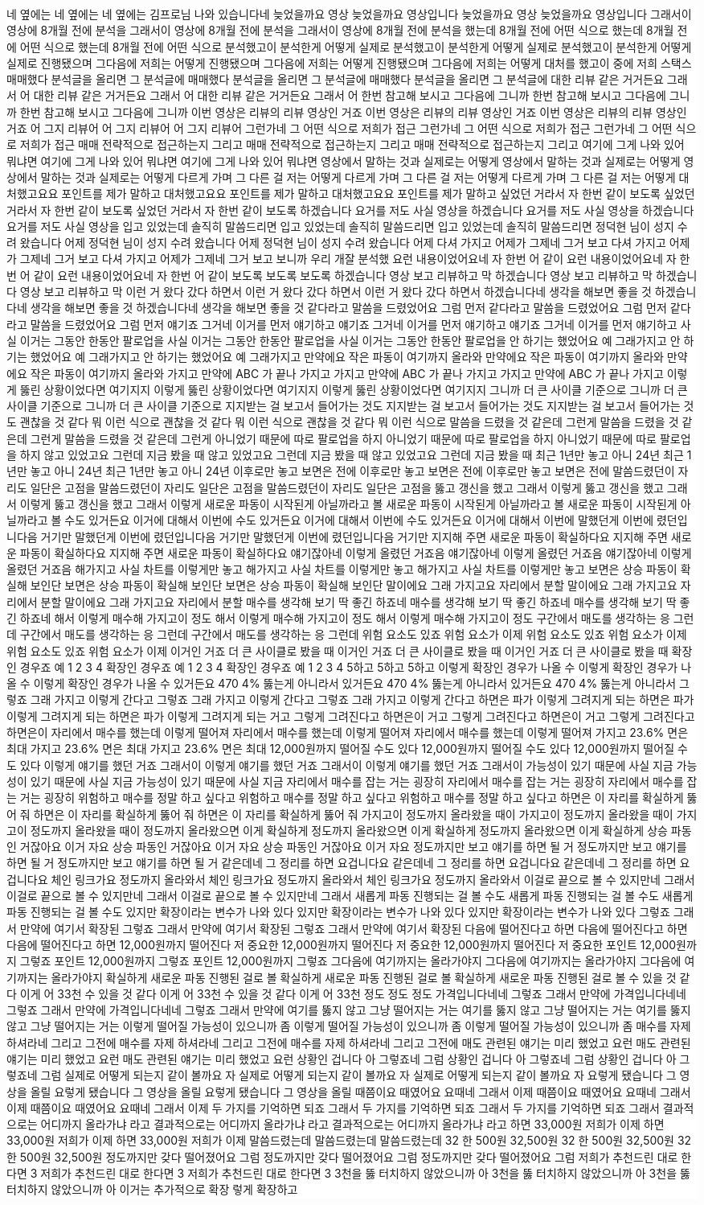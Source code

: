 네  옆에는 네  옆에는 네  옆에는 김프로님 나와 있습니다네  늦었을까요 영상 늦었을까요 영상입니다 늦었을까요 영상 늦었을까요 영상입니다 그래서이 영상에 8개월 전에 분석을 그래서이 영상에 8개월 전에 분석을 그래서이 영상에 8개월 전에 분석을 했는데 8개월 전에 어떤 식으로 했는데 8개월 전에 어떤 식으로 했는데 8개월 전에 어떤 식으로 분석했고이 분석한게 어떻게 실제로 분석했고이 분석한게 어떻게 실제로 분석했고이 분석한게 어떻게 실제로 진행됐으며 그다음에 저희는 어떻게 진행됐으며 그다음에 저희는 어떻게 진행됐으며 그다음에 저희는 어떻게 대처를 했고이 중에 저희 스택스 매매했다 분석글을 올리면 그 분석글에 매매했다 분석글을 올리면 그 분석글에 매매했다 분석글을 올리면 그 분석글에 대한 리뷰 같은 거거든요 그래서 어 대한 리뷰 같은 거거든요 그래서 어 대한 리뷰 같은 거거든요 그래서 어 한번 참고해 보시고 그다음에 그니까 한번 참고해 보시고 그다음에 그니까 한번 참고해 보시고 그다음에 그니까 이번 영상은 리뷰의 리뷰 영상인 거죠 이번 영상은 리뷰의 리뷰 영상인 거죠 이번 영상은 리뷰의 리뷰 영상인 거죠 어 그지 리뷰어 어 그지 리뷰어 어 그지 리뷰어 그런가네 그 어떤 식으로 저희가 접근 그런가네 그 어떤 식으로 저희가 접근 그런가네 그 어떤 식으로 저희가 접근 매매 전략적으로 접근하는지 그리고 매매 전략적으로 접근하는지 그리고 매매 전략적으로 접근하는지 그리고 여기에 그게 나와 있어 뭐냐면 여기에 그게 나와 있어 뭐냐면 여기에 그게 나와 있어 뭐냐면 영상에서 말하는 것과 실제로는 어떻게 영상에서 말하는 것과 실제로는 어떻게 영상에서 말하는 것과 실제로는 어떻게 다르게 가며 그 다른 걸 저는 어떻게 다르게 가며 그 다른 걸 저는 어떻게 다르게 가며 그 다른 걸 저는 어떻게 대처했고요요 포인트를 제가 말하고 대처했고요요 포인트를 제가 말하고 대처했고요요 포인트를 제가 말하고 싶었던 거라서 자 한번 같이 보도록 싶었던 거라서 자 한번 같이 보도록 싶었던 거라서 자 한번 같이 보도록 하겠습니다 요거를 저도 사실 영상을 하겠습니다 요거를 저도 사실 영상을 하겠습니다 요거를 저도 사실 영상을 입고 있었는데 솔직히 말씀드리면 입고 있었는데 솔직히 말씀드리면 입고 있었는데 솔직히 말씀드리면 정덕현 님이 성지 수려 왔습니다 어제 정덕현 님이 성지 수려 왔습니다 어제 정덕현 님이 성지 수려 왔습니다 어제 다셔 가지고 어제가 그제네 그거 보고 다셔 가지고 어제가 그제네 그거 보고 다셔 가지고 어제가 그제네 그거 보고 보니까 우리 개잘 분석했 요런 내용이었어요네 자 한번 어 같이 요런 내용이었어요네 자 한번 어 같이 요런 내용이었어요네 자 한번 어 같이 보도록 보도록 보도록 하겠습니다 영상 보고 리뷰하고 막 하겠습니다 영상 보고 리뷰하고 막 하겠습니다 영상 보고 리뷰하고 막 이런 거 왔다 갔다 하면서 이런 거 왔다 갔다 하면서 이런 거 왔다 갔다 하면서 하겠습니다네 생각을 해보면 좋을 것 하겠습니다네 생각을 해보면 좋을 것 하겠습니다네 생각을 해보면 좋을 것 같다라고 말씀을 드렸었어요 그럼 먼저 같다라고 말씀을 드렸었어요 그럼 먼저 같다라고 말씀을 드렸었어요 그럼 먼저 얘기죠 그거네 이거를 먼저 얘기하고 얘기죠 그거네 이거를 먼저 얘기하고 얘기죠 그거네 이거를 먼저 얘기하고 사실 이거는 그동안 한동안 팔로업을 사실 이거는 그동안 한동안 팔로업을 사실 이거는 그동안 한동안 팔로업을 안 하기는 했었어요 예 그래가지고 안 하기는 했었어요 예 그래가지고 안 하기는 했었어요 예 그래가지고 만약에요 작은 파동이 여기까지 올라와 만약에요 작은 파동이 여기까지 올라와 만약에요 작은 파동이 여기까지 올라와 가지고 만약에 ABC 가 끝나 가지고 가지고 만약에 ABC 가 끝나 가지고 가지고 만약에 ABC 가 끝나 가지고 이렇게 뚫린 상황이었다면 여기지지 이렇게 뚫린 상황이었다면 여기지지 이렇게 뚫린 상황이었다면 여기지지 그니까 더 큰 사이클 기준으로 그니까 더 큰 사이클 기준으로 그니까 더 큰 사이클 기준으로 지지받는 걸 보고서 들어가는 것도 지지받는 걸 보고서 들어가는 것도 지지받는 걸 보고서 들어가는 것도 괜찮을 것 같다 뭐 이런 식으로 괜찮을 것 같다 뭐 이런 식으로 괜찮을 것 같다 뭐 이런 식으로 말씀을 드렸을 것 같은데 그런게 말씀을 드렸을 것 같은데 그런게 말씀을 드렸을 것 같은데 그런게 아니었기 때문에 따로 팔로업을 하지 아니었기 때문에 따로 팔로업을 하지 아니었기 때문에 따로 팔로업을 하지 않고 있었고요 그런데 지금 봤을 때 않고 있었고요 그런데 지금 봤을 때 않고 있었고요 그런데 지금 봤을 때 최근 1년만 놓고 아니 24년 최근 1년만 놓고 아니 24년 최근 1년만 놓고 아니 24년 이후로만 놓고 보면은 전에 이후로만 놓고 보면은 전에 이후로만 놓고 보면은 전에 말씀드렸던이 자리도 일단은 고점을 말씀드렸던이 자리도 일단은 고점을 말씀드렸던이 자리도 일단은 고점을 뚫고 갱신을 했고 그래서 이렇게 뚫고 갱신을 했고 그래서 이렇게 뚫고 갱신을 했고 그래서 이렇게 새로운 파동이 시작된게 아닐까라고 볼 새로운 파동이 시작된게 아닐까라고 볼 새로운 파동이 시작된게 아닐까라고 볼 수도 있거든요 이거에 대해서 이번에 수도 있거든요 이거에 대해서 이번에 수도 있거든요 이거에 대해서 이번에 말했던게 이번에 렸던입니다음 거기만 말했던게 이번에 렸던입니다음 거기만 말했던게 이번에 렸던입니다음 거기만 지지해 주면 새로운 파동이 확실하다요 지지해 주면 새로운 파동이 확실하다요 지지해 주면 새로운 파동이 확실하다요 얘기잖아네 이렇게 올렸던 거죠음 얘기잖아네 이렇게 올렸던 거죠음 얘기잖아네 이렇게 올렸던 거죠음 해가지고 사실 차트를 이렇게만 놓고 해가지고 사실 차트를 이렇게만 놓고 해가지고 사실 차트를 이렇게만 놓고 보면은 상승 파동이 확실해 보인단 보면은 상승 파동이 확실해 보인단 보면은 상승 파동이 확실해 보인단 말이에요 그래 가지고요 자리에서 분할 말이에요 그래 가지고요 자리에서 분할 말이에요 그래 가지고요 자리에서 분할 매수를 생각해 보기 딱 좋긴 하죠네 매수를 생각해 보기 딱 좋긴 하죠네 매수를 생각해 보기 딱 좋긴 하죠네 해서 이렇게 매수해 가지고이 정도 해서 이렇게 매수해 가지고이 정도 해서 이렇게 매수해 가지고이 정도 구간에서 매도를 생각하는 응 그런데 구간에서 매도를 생각하는 응 그런데 구간에서 매도를 생각하는 응 그런데 위험 요소도 있죠 위험 요소가 이제 위험 요소도 있죠 위험 요소가 이제 위험 요소도 있죠 위험 요소가 이제 이거인 거죠 더 큰 사이클로 봤을 때 이거인 거죠 더 큰 사이클로 봤을 때 이거인 거죠 더 큰 사이클로 봤을 때 확장인 경우죠 예 1 2 3 4 확장인 경우죠 예 1 2 3 4 확장인 경우죠 예 1 2 3 4 5하고 5하고 5하고 이렇게 확장인 경우가 나올 수 이렇게 확장인 경우가 나올 수 이렇게 확장인 경우가 나올 수 있거든요 470 4% 뚫는게 아니라서 있거든요 470 4% 뚫는게 아니라서 있거든요 470 4% 뚫는게 아니라서 그렇죠 그래 가지고 이렇게 간다고 그렇죠 그래 가지고 이렇게 간다고 그렇죠 그래 가지고 이렇게 간다고 하면은 파가 이렇게 그려지게 되는 하면은 파가 이렇게 그려지게 되는 하면은 파가 이렇게 그려지게 되는 거고 그렇게 그려진다고 하면은이 거고 그렇게 그려진다고 하면은이 거고 그렇게 그려진다고 하면은이 자리에서 매수를 했는데 이렇게 떨어져 자리에서 매수를 했는데 이렇게 떨어져 자리에서 매수를 했는데 이렇게 떨어져 가지고 23.6% 면은 최대 가지고 23.6% 면은 최대 가지고 23.6% 면은 최대 12,000원까지 떨어질 수도 있다 12,000원까지 떨어질 수도 있다 12,000원까지 떨어질 수도 있다 이렇게 얘기를 했던 거죠 그래서이 이렇게 얘기를 했던 거죠 그래서이 이렇게 얘기를 했던 거죠 그래서이 가능성이 있기 때문에 사실 지금 가능성이 있기 때문에 사실 지금 가능성이 있기 때문에 사실 지금 자리에서 매수를 잡는 거는 굉장히 자리에서 매수를 잡는 거는 굉장히 자리에서 매수를 잡는 거는 굉장히 위험하고 매수를 정말 하고 싶다고 위험하고 매수를 정말 하고 싶다고 위험하고 매수를 정말 하고 싶다고 하면은 이 자리를 확실하게 뚫어 줘 하면은 이 자리를 확실하게 뚫어 줘 하면은 이 자리를 확실하게 뚫어 줘 가지고이 정도까지 올라왔을 때이 가지고이 정도까지 올라왔을 때이 가지고이 정도까지 올라왔을 때이 정도까지 올라왔으면 이게 확실하게 정도까지 올라왔으면 이게 확실하게 정도까지 올라왔으면 이게 확실하게 상승 파동인 거잖아요 이거 자요 상승 파동인 거잖아요 이거 자요 상승 파동인 거잖아요 이거 자요 정도까지만 보고 얘기를 하면 될 거 정도까지만 보고 얘기를 하면 될 거 정도까지만 보고 얘기를 하면 될 거 같은데네 그 정리를 하면 요겁니다요 같은데네 그 정리를 하면 요겁니다요 같은데네 그 정리를 하면 요겁니다요 체인 링크가요 정도까지 올라와서 체인 링크가요 정도까지 올라와서 체인 링크가요 정도까지 올라와서 이걸로 끝으로 볼 수 있지만네 그래서 이걸로 끝으로 볼 수 있지만네 그래서 이걸로 끝으로 볼 수 있지만네 그래서 새롭게 파동 진행되는 걸 볼 수도 새롭게 파동 진행되는 걸 볼 수도 새롭게 파동 진행되는 걸 볼 수도 있지만 확장이라는 변수가 나와 있다 있지만 확장이라는 변수가 나와 있다 있지만 확장이라는 변수가 나와 있다 그렇죠 그래서 만약에 여기서 확장된 그렇죠 그래서 만약에 여기서 확장된 그렇죠 그래서 만약에 여기서 확장된 다음에 떨어진다고 하면 다음에 떨어진다고 하면 다음에 떨어진다고 하면 12,000원까지 떨어진다 저 중요한 12,000원까지 떨어진다 저 중요한 12,000원까지 떨어진다 저 중요한 포인트 12,000원까지 그렇죠 포인트 12,000원까지 그렇죠 포인트 12,000원까지 그렇죠 그다음에 여기까지는 올라가야지 그다음에 여기까지는 올라가야지 그다음에 여기까지는 올라가야지 확실하게 새로운 파동 진행된 걸로 볼 확실하게 새로운 파동 진행된 걸로 볼 확실하게 새로운 파동 진행된 걸로 볼 수 있을 것 같다 이게 어 33천 수 있을 것 같다 이게 어 33천 수 있을 것 같다 이게 어 33천 정도 정도 정도 가격입니다네네 그렇죠 그래서 만약에 가격입니다네네 그렇죠 그래서 만약에 가격입니다네네 그렇죠 그래서 만약에 여기를 뚫지 않고 그냥 떨어지는 거는 여기를 뚫지 않고 그냥 떨어지는 거는 여기를 뚫지 않고 그냥 떨어지는 거는 이렇게 떨어질 가능성이 있으니까 좀 이렇게 떨어질 가능성이 있으니까 좀 이렇게 떨어질 가능성이 있으니까 좀 매수를 자제 하셔라네 그리고 그전에 매수를 자제 하셔라네 그리고 그전에 매수를 자제 하셔라네 그리고 그전에 매도 관련된 얘기는 미리 했었고 요런 매도 관련된 얘기는 미리 했었고 요런 매도 관련된 얘기는 미리 했었고 요런 상황인 겁니다 아 그렇죠네 그럼 상황인 겁니다 아 그렇죠네 그럼 상황인 겁니다 아 그렇죠네 그럼 실제로 어떻게 되는지 같이 볼까요 자 실제로 어떻게 되는지 같이 볼까요 자 실제로 어떻게 되는지 같이 볼까요 자 요렇게 됐습니다 그 영상을 올릴 요렇게 됐습니다 그 영상을 올릴 요렇게 됐습니다 그 영상을 올릴 때쯤이요 때였어요 요때네 그래서 이제 때쯤이요 때였어요 요때네 그래서 이제 때쯤이요 때였어요 요때네 그래서 이제 두 가지를 기억하면 되죠 그래서 두 가지를 기억하면 되죠 그래서 두 가지를 기억하면 되죠 그래서 결과적으로는 어디까지 올라가냐 라고 결과적으로는 어디까지 올라가냐 라고 결과적으로는 어디까지 올라가냐 라고 하면 33,000원 저희가 이제 하면 33,000원 저희가 이제 하면 33,000원 저희가 이제 말씀드렸는데 말씀드렸는데 말씀드렸는데 32 한 500원 32,500원 32 한 500원 32,500원 32 한 500원 32,500원 정도까지만 갖다 떨어졌어요 그럼 정도까지만 갖다 떨어졌어요 그럼 정도까지만 갖다 떨어졌어요 그럼 저희가 추천드린 대로 한다면 3 저희가 추천드린 대로 한다면 3 저희가 추천드린 대로 한다면 3 3천을 뚫 터치하지 않았으니까 아 3천을 뚫 터치하지 않았으니까 아 3천을 뚫 터치하지 않았으니까 아 이거는 추가적으로 확장 렇게 확장하고